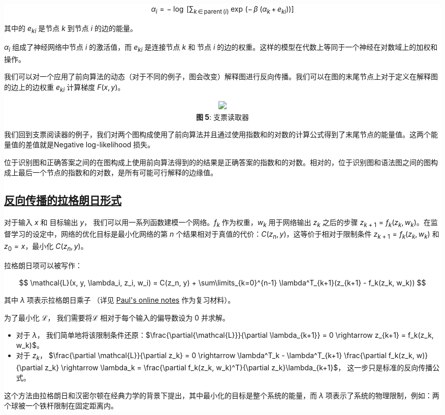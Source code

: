 $$ \alpha_{i} = - \; \log \; \biggl[ \sum_{k \, \in \, \text{parent} \, (i)} \; \exp \, (- \, \beta \; (\alpha_k \, + \, e_{ki})) \biggl]$$



其中的 $e_{ki}$ 是节点 $k$ 到节点 $i$ 的边的能量。



$\alpha_i$ 组成了神经网络中节点  $i$ 的激活值，而 $e_{ki}$ 是连接节点 $k$ 和 节点 $i$ 的边的权重。这样的模型在代数上等同于一个神经在对数域上的加权和操作。



我们可以对一个应用了前向算法的动态（对于不同的例子，图会改变）解释图进行反向传播。我们可以在图的末尾节点上对于定义在解释图的边上的边权重 $e_{ki}$ 计算梯度  $F(x, y)$。

<center>
<img src="{{site.baseurl}}/images/week14/14-2/check_reader.png" /><br>
<b>图 5</b>: 支票读取器
</center>






我们回到支票阅读器的例子，我们对两个图构成使用了前向算法并且通过使用指数和的对数的计算公式得到了末尾节点的能量值。这两个能量值的差值就是Negative log-likelihood 损失。



位于识别图和正确答案之间的在图构成上使用前向算法得到的的结果是正确答案的指数和的对数。相对的，位于识别图和语法图之间的图构成上最后一个节点的指数和的对数，是所有可能可行解释的边缘值。

## [反向传播的拉格朗日形式](https://www.youtube.com/watch?v=gYayCG6YyO8&t=5573s)



对于输入 $x$ 和 目标输出 $y$， 我们可以用一系列函数建模一个网络。$f_k$ 作为权重，$w_k$ 用于网络输出 $z_k$ 之后的步骤 $z_{k+1} = f_k(z_k, w_k)$。在监督学习的设定中，网络的优化目标是最小化网络的第 $n$ 个结果相对于真值的代价：$C(z_n, y)$，这等价于相对于限制条件 $z_{k+1} = f_k(z_k, w_k)$ 和  $z_0 = x$，最小化 $C(z_n, y)$。



拉格朗日项可以被写作：

$$ \mathcal{L}(x, y, \lambda_i, z_i, w_i) = C(z_n, y) + \sum\limits_{k=0}^{n-1} \lambda^T_{k+1}(z_{k+1} - f_k(z_k, w_k)) $$


其中 $\lambda$ 项表示拉格朗日乘子 （详见 [Paul's online notes](http://tutorial.math.lamar.edu/Classes/CalcIII/LagrangeMultipliers.aspx) 作为复习材料）。



为了最小化 $\mathcal{L}$， 我们需要将$\mathcal{L}$ 相对于每个输入的偏导数设为 $0$ 并求解。

-  对于 $\lambda$， 我们简单地将该限制条件还原：$\frac{\partial{\mathcal{L}}}{\partial \lambda_{k+1}} = 0 \rightarrow z_{k+1} = f_k(z_k, w_k)$。
-  对于 $z_k$， $\frac{\partial \mathcal{L}}{\partial z_k} = 0 \rightarrow \lambda^T_k - \lambda^T_{k+1} \frac{\partial f_k(z_k, w)}{\partial z_k} \rightarrow \lambda_k = \frac{\partial f_k(z_k, w_k)^T}{\partial z_k}\lambda_{k+1}$， 这一步只是标准的反向传播公式。



这个方法由拉格朗日和汉密尔顿在经典力学的背景下提出，其中最小化的目标是整个系统的能量，而 $\lambda$ 项表示了系统的物理限制，例如：两个球被一个铁杆限制在固定距离内。

